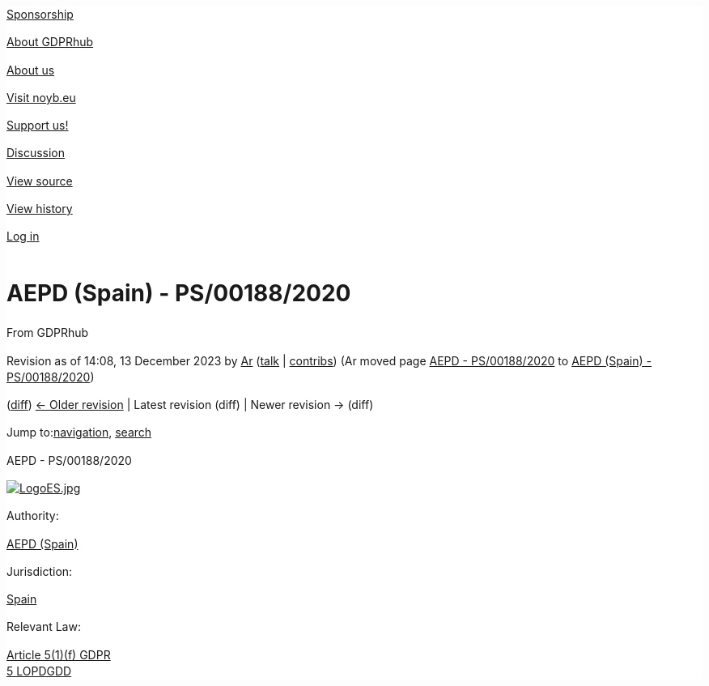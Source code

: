 [Sponsorship](/index.php?title=GDPRhub_Sponsorship)

[About GDPRhub](#)

[About us](/index.php?title=About_GDPRhub)

[Visit noyb.eu](https://www.noyb.eu)

[Support us!](https://www.noyb.eu/support)

[](# "Page tools")

[Discussion](/index.php?title=Talk:AEPD_\(Spain\)_-_PS/00188/2020&action=edit&redlink=1 "Discussion about the content page (page does not exist) [t]")

[View source](/index.php?title=AEPD_\(Spain\)_-_PS/00188/2020&action=edit "This page is protected.
You can view its source [e]")

[View history](/index.php?title=AEPD_\(Spain\)_-_PS/00188/2020&action=history "Past revisions of this page [h]")

[](# "You are not logged in.")

[Log in](/index.php?title=Special:UserLogin&returnto=AEPD+%28Spain%29+-+PS%2F00188%2F2020&returntoquery=oldid%3D38225 "You are encouraged to log in; however, it is not mandatory [o]")

# AEPD (Spain) - PS/00188/2020

From GDPRhub

Revision as of 14:08, 13 December 2023 by [Ar](/index.php?title=User:Ar&action=edit&redlink=1 "User:Ar (page does not exist)") ([talk](/index.php?title=User_talk:Ar&action=edit&redlink=1 "User talk:Ar (page does not exist)") | [contribs](/index.php?title=Special:Contributions/Ar "Special:Contributions/Ar")) (Ar moved page [AEPD - PS/00188/2020](/index.php?title=AEPD_-_PS/00188/2020 "AEPD - PS/00188/2020") to [AEPD (Spain) - PS/00188/2020](/index.php?title=AEPD_\(Spain\)_-_PS/00188/2020 "AEPD (Spain) - PS/00188/2020"))

([diff](/index.php?title=AEPD_\(Spain\)_-_PS/00188/2020&diff=prev&oldid=38225 "AEPD (Spain) - PS/00188/2020")) [← Older revision](/index.php?title=AEPD_\(Spain\)_-_PS/00188/2020&direction=prev&oldid=38225 "AEPD (Spain) - PS/00188/2020") | Latest revision (diff) | Newer revision → (diff)

Jump to:[navigation](#mw-navigation), [search](#p-search)

AEPD - PS/00188/2020

[![LogoES.jpg](/images/thumb/5/59/LogoES.jpg/250px-LogoES.jpg)](/index.php?title=File:LogoES.jpg)

Authority:

[AEPD (Spain)](/index.php?title=AEPD_\(Spain\) "AEPD (Spain)")

Jurisdiction:

[Spain](/index.php?title=Category:Spain "Category:Spain")

Relevant Law:

[Article 5(1)(f) GDPR](/index.php?title=Article_5_GDPR#1f "Article 5 GDPR")  
[5 LOPDGDD](https://www.boe.es/boe/dias/2018/12/06/pdfs/BOE-A-2018-16673.pdf)
